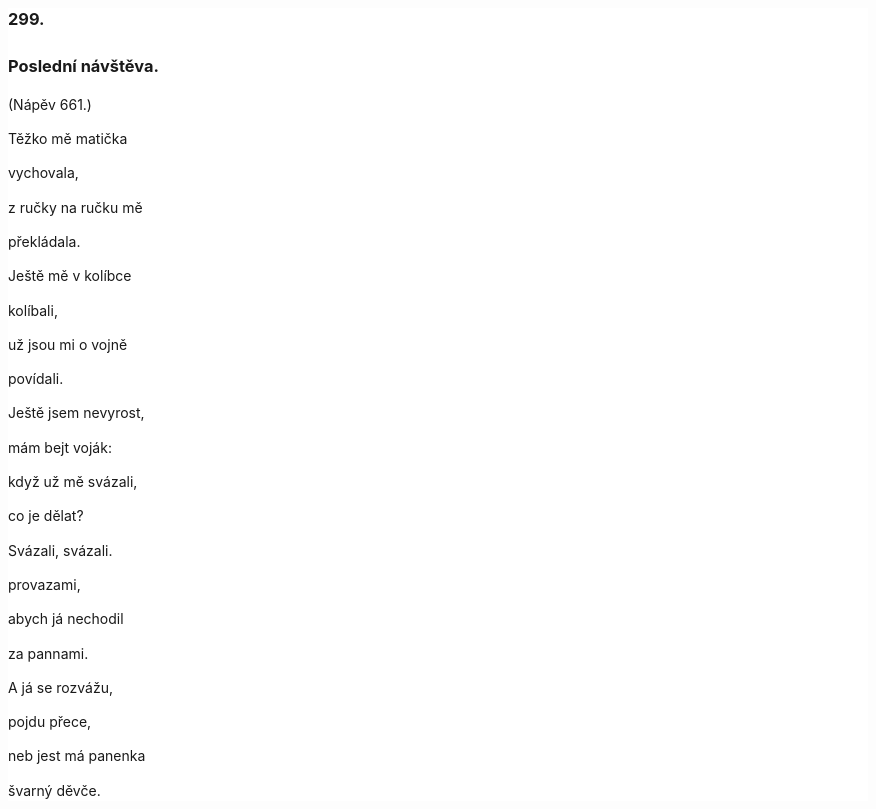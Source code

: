 ### 299.

### Poslední návštěva.

(Nápěv 661.)

Těžko mě matička

vychovala,

z ručky na ručku mě

překládala.

</section>

<section>

Ještě mě v kolíbce

kolíbali,

už jsou mi o vojně

povídali.

</section>

<section>

Ještě jsem nevyrost,

mám bejt voják:

když už mě svázali,

co je dělat?

</section>

<section>

Svázali, svázali.

provazami,

abych já nechodil

za pannami.

</section>

<section>

A já se rozvážu,

pojdu přece,

neb jest má panenka

švarný děvče.

</section>
